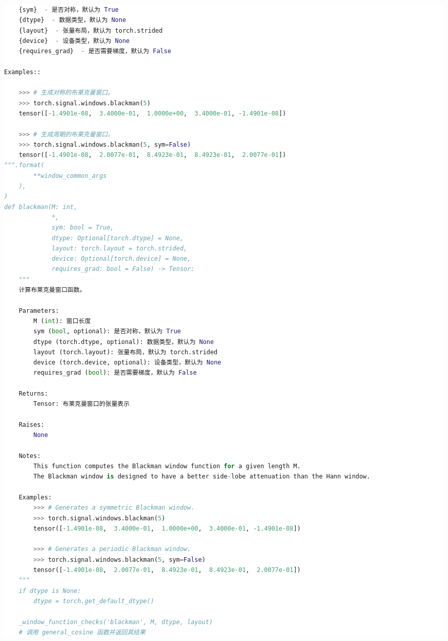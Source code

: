 ```py
    {sym}  - 是否对称，默认为 True
    {dtype}  - 数据类型，默认为 None
    {layout}  - 张量布局，默认为 torch.strided
    {device}  - 设备类型，默认为 None
    {requires_grad}  - 是否需要梯度，默认为 False

Examples::

    >>> # 生成对称的布莱克曼窗口。
    >>> torch.signal.windows.blackman(5)
    tensor([-1.4901e-08,  3.4000e-01,  1.0000e+00,  3.4000e-01, -1.4901e-08])

    >>> # 生成周期的布莱克曼窗口。
    >>> torch.signal.windows.blackman(5, sym=False)
    tensor([-1.4901e-08,  2.0077e-01,  8.4923e-01,  8.4923e-01,  2.0077e-01])
""".format(
        **window_common_args
    ),
)
def blackman(M: int,
             *,
             sym: bool = True,
             dtype: Optional[torch.dtype] = None,
             layout: torch.layout = torch.strided,
             device: Optional[torch.device] = None,
             requires_grad: bool = False) -> Tensor:
    """
    计算布莱克曼窗口函数。

    Parameters:
        M (int): 窗口长度
        sym (bool, optional): 是否对称，默认为 True
        dtype (torch.dtype, optional): 数据类型，默认为 None
        layout (torch.layout): 张量布局，默认为 torch.strided
        device (torch.device, optional): 设备类型，默认为 None
        requires_grad (bool): 是否需要梯度，默认为 False

    Returns:
        Tensor: 布莱克曼窗口的张量表示

    Raises:
        None

    Notes:
        This function computes the Blackman window function for a given length M.
        The Blackman window is designed to have a better side-lobe attenuation than the Hann window.

    Examples:
        >>> # Generates a symmetric Blackman window.
        >>> torch.signal.windows.blackman(5)
        tensor([-1.4901e-08,  3.4000e-01,  1.0000e+00,  3.4000e-01, -1.4901e-08])

        >>> # Generates a periodic Blackman window.
        >>> torch.signal.windows.blackman(5, sym=False)
        tensor([-1.4901e-08,  2.0077e-01,  8.4923e-01,  8.4923e-01,  2.0077e-01])
    """
    if dtype is None:
        dtype = torch.get_default_dtype()

    _window_function_checks('blackman', M, dtype, layout)
    # 调用 general_cosine 函数并返回其结果
```